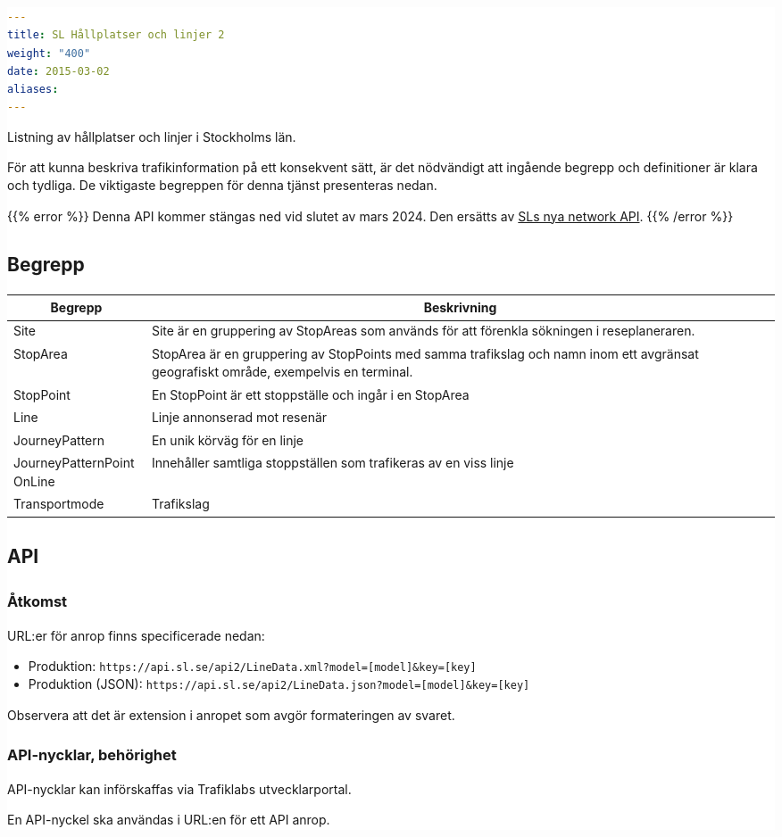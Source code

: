 ```yaml
---
title: SL Hållplatser och linjer 2
weight: "400"
date: 2015-03-02
aliases:
---
```


Listning av hållplatser och linjer i Stockholms län.

För att kunna beskriva trafikinformation på ett konsekvent sätt, är det nödvändigt att ingående begrepp och definitioner är klara och tydliga. De viktigaste
begreppen för denna tjänst presenteras nedan.

{{% error %}}
Denna API kommer stängas ned vid slutet av mars 2024. Den ersätts av [SLs nya network API](sl-network.md).
{{% /error %}}

## Begrepp

| Begrepp                   | Beskrivning                                                                                                                          |
|---------------------------|--------------------------------------------------------------------------------------------------------------------------------------|
| Site                      | Site är en gruppering av StopAreas som används för att förenkla sökningen i reseplaneraren.                                          |
| StopArea                  | StopArea är en gruppering av StopPoints med samma trafikslag och namn inom ett avgränsat geografiskt område, exempelvis en terminal. |
| StopPoint                 | En StopPoint är ett stoppställe och ingår i en StopArea                                                                              |
| Line                      | Linje annonserad mot resenär                                                                                                         |
| JourneyPattern            | En unik körväg för en linje                                                                                                          |
| JourneyPatternPointOnLine | Innehåller samtliga stoppställen som trafikeras av en viss linje                                                                     |
| Transportmode             | Trafikslag                                                                                                                           |

## API

### Åtkomst

URL:er för anrop finns specificerade nedan:

- Produktion: `https://api.sl.se/api2/LineData.xml?model=[model]&key=[key]`
- Produktion (JSON): `https://api.sl.se/api2/LineData.json?model=[model]&key=[key]`

Observera att det är extension i anropet som avgör formateringen av svaret.

### API-nycklar, behörighet

API-nycklar kan införskaffas via Trafiklabs utvecklarportal.

En API-nyckel ska användas i URL:en för ett API anrop.
